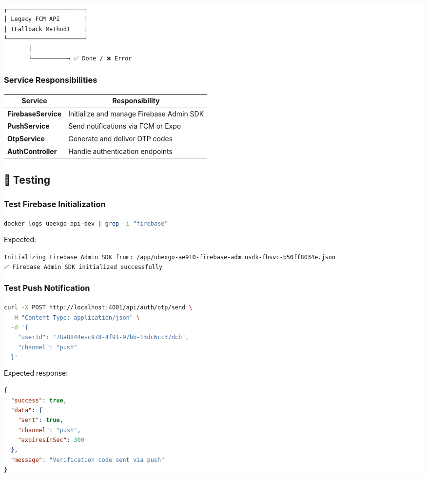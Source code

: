 ```
┌──────────────────────┐
│ Legacy FCM API       │
│ (Fallback Method)    │
└──────┬───────────────┘
       │
       └──────────→ ✅ Done / ❌ Error
```

### Service Responsibilities

| Service | Responsibility |
|---------|---------------|
| **FirebaseService** | Initialize and manage Firebase Admin SDK |
| **PushService** | Send notifications via FCM or Expo |
| **OtpService** | Generate and deliver OTP codes |
| **AuthController** | Handle authentication endpoints |

## 🧪 Testing

### Test Firebase Initialization

```bash
docker logs ubexgo-api-dev | grep -i "firebase"
```

Expected:
```
Initializing Firebase Admin SDK from: /app/ubexgo-ae910-firebase-adminsdk-fbsvc-b50ff8034e.json
✅ Firebase Admin SDK initialized successfully
```

### Test Push Notification

```bash
curl -X POST http://localhost:4001/api/auth/otp/send \
  -H "Content-Type: application/json" \
  -d '{
    "userId": "78a8844e-c978-4f91-97bb-13dc6cc37dcb",
    "channel": "push"
  }'
```

Expected response:
```json
{
  "success": true,
  "data": {
    "sent": true,
    "channel": "push",
    "expiresInSec": 300
  },
  "message": "Verification code sent via push"
}
```
